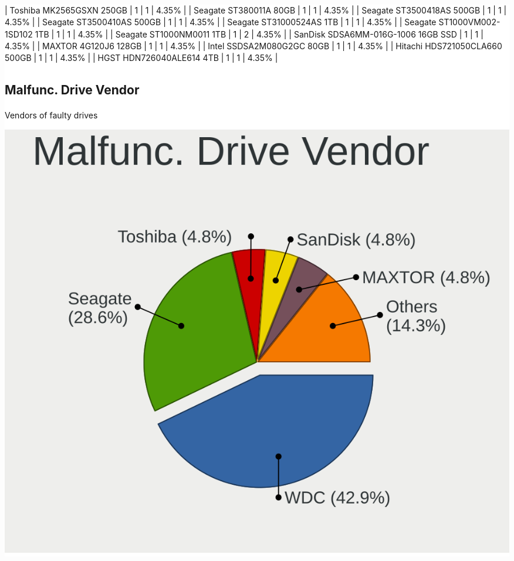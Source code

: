 | Toshiba MK2565GSXN 250GB           | 1         | 1      | 4.35%   |
| Seagate ST380011A 80GB             | 1         | 1      | 4.35%   |
| Seagate ST3500418AS 500GB          | 1         | 1      | 4.35%   |
| Seagate ST3500410AS 500GB          | 1         | 1      | 4.35%   |
| Seagate ST31000524AS 1TB           | 1         | 1      | 4.35%   |
| Seagate ST1000VM002-1SD102 1TB     | 1         | 1      | 4.35%   |
| Seagate ST1000NM0011 1TB           | 1         | 2      | 4.35%   |
| SanDisk SDSA6MM-016G-1006 16GB SSD | 1         | 1      | 4.35%   |
| MAXTOR 4G120J6 128GB               | 1         | 1      | 4.35%   |
| Intel SSDSA2M080G2GC 80GB          | 1         | 1      | 4.35%   |
| Hitachi HDS721050CLA660 500GB      | 1         | 1      | 4.35%   |
| HGST HDN726040ALE614 4TB           | 1         | 1      | 4.35%   |

Malfunc. Drive Vendor
---------------------

Vendors of faulty drives

![Malfunc. Drive Vendor](./All/images/pie_chart/drive_malfunc_vendor.svg)
